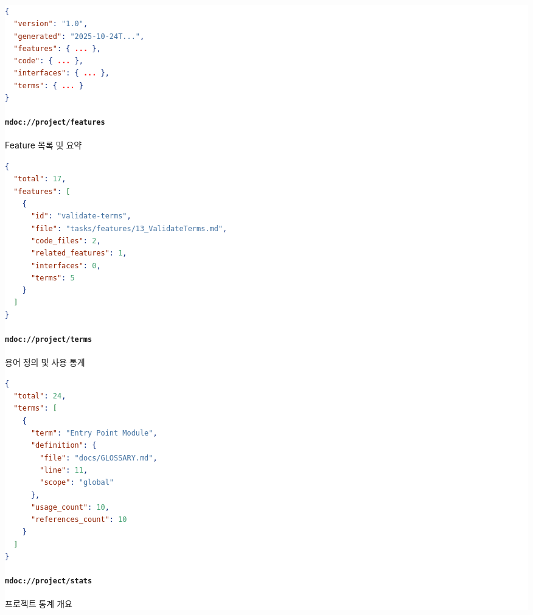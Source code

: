 ```json
{
  "version": "1.0",
  "generated": "2025-10-24T...",
  "features": { ... },
  "code": { ... },
  "interfaces": { ... },
  "terms": { ... }
}
```

#### `mdoc://project/features`
Feature 목록 및 요약

```json
{
  "total": 17,
  "features": [
    {
      "id": "validate-terms",
      "file": "tasks/features/13_ValidateTerms.md",
      "code_files": 2,
      "related_features": 1,
      "interfaces": 0,
      "terms": 5
    }
  ]
}
```

#### `mdoc://project/terms`
용어 정의 및 사용 통계

```json
{
  "total": 24,
  "terms": [
    {
      "term": "Entry Point Module",
      "definition": {
        "file": "docs/GLOSSARY.md",
        "line": 11,
        "scope": "global"
      },
      "usage_count": 10,
      "references_count": 10
    }
  ]
}
```

#### `mdoc://project/stats`
프로젝트 통계 개요

